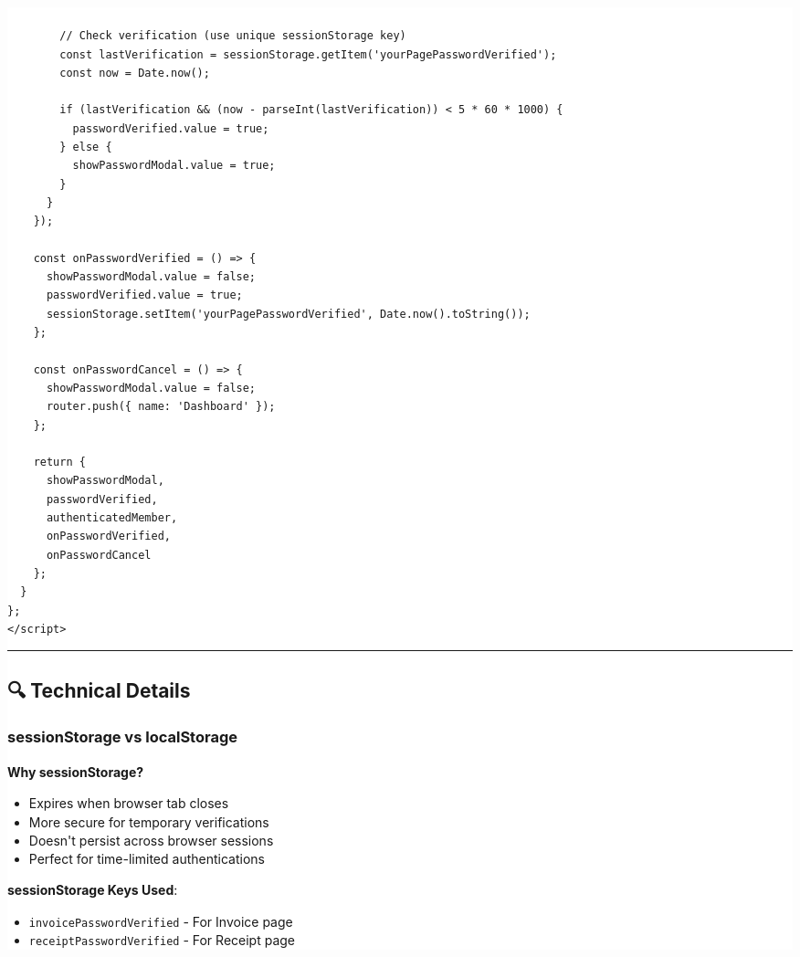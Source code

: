 ```vue
        
        // Check verification (use unique sessionStorage key)
        const lastVerification = sessionStorage.getItem('yourPagePasswordVerified');
        const now = Date.now();
        
        if (lastVerification && (now - parseInt(lastVerification)) < 5 * 60 * 1000) {
          passwordVerified.value = true;
        } else {
          showPasswordModal.value = true;
        }
      }
    });

    const onPasswordVerified = () => {
      showPasswordModal.value = false;
      passwordVerified.value = true;
      sessionStorage.setItem('yourPagePasswordVerified', Date.now().toString());
    };

    const onPasswordCancel = () => {
      showPasswordModal.value = false;
      router.push({ name: 'Dashboard' });
    };

    return {
      showPasswordModal,
      passwordVerified,
      authenticatedMember,
      onPasswordVerified,
      onPasswordCancel
    };
  }
};
</script>
```

---

## 🔍 Technical Details

### sessionStorage vs localStorage

**Why sessionStorage?**
- Expires when browser tab closes
- More secure for temporary verifications
- Doesn't persist across browser sessions
- Perfect for time-limited authentications

**sessionStorage Keys Used**:
- `invoicePasswordVerified` - For Invoice page
- `receiptPasswordVerified` - For Receipt page
